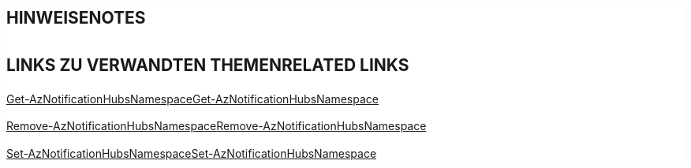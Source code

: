 ## <span data-ttu-id="8347d-157">HINWEISE</span><span class="sxs-lookup"><span data-stu-id="8347d-157">NOTES</span></span>

## <span data-ttu-id="8347d-158">LINKS ZU VERWANDTEN THEMEN</span><span class="sxs-lookup"><span data-stu-id="8347d-158">RELATED LINKS</span></span>

[<span data-ttu-id="8347d-159">Get-AzNotificationHubsNamespace</span><span class="sxs-lookup"><span data-stu-id="8347d-159">Get-AzNotificationHubsNamespace</span></span>](./Get-AzNotificationHubsNamespace.md)

[<span data-ttu-id="8347d-160">Remove-AzNotificationHubsNamespace</span><span class="sxs-lookup"><span data-stu-id="8347d-160">Remove-AzNotificationHubsNamespace</span></span>](./Remove-AzNotificationHubsNamespace.md)

[<span data-ttu-id="8347d-161">Set-AzNotificationHubsNamespace</span><span class="sxs-lookup"><span data-stu-id="8347d-161">Set-AzNotificationHubsNamespace</span></span>](./Set-AzNotificationHubsNamespace.md)


